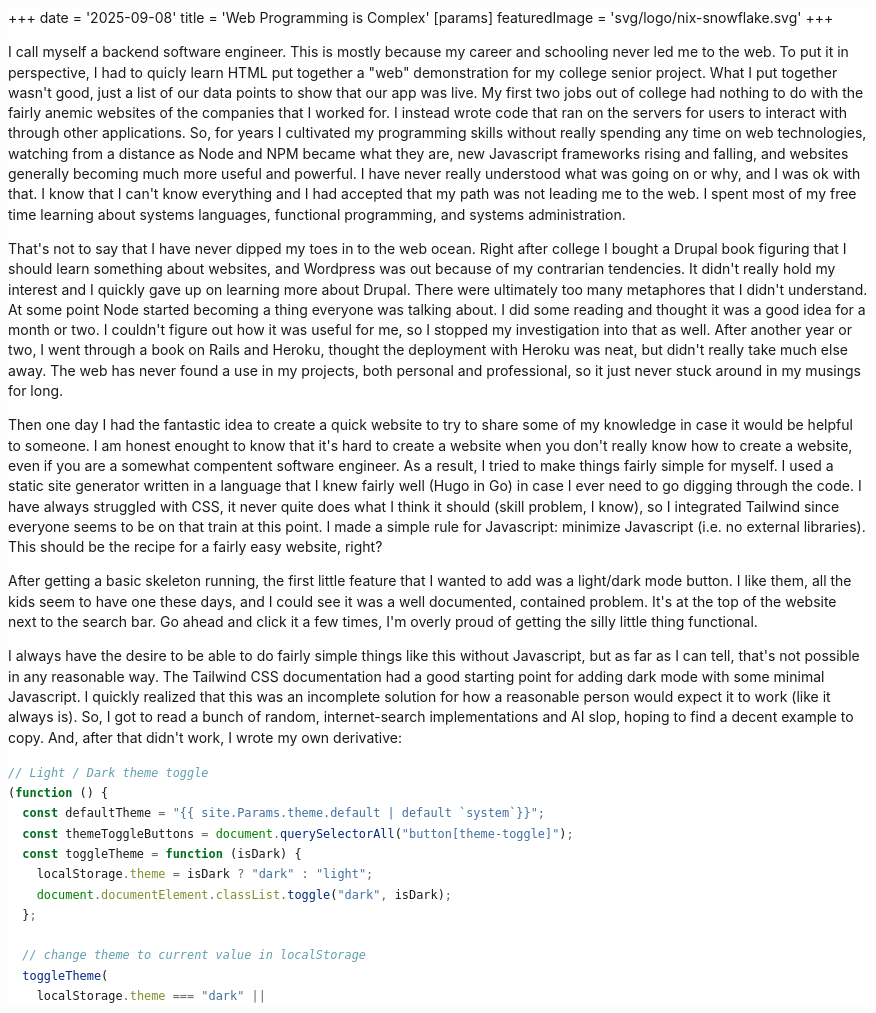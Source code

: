 +++
date = '2025-09-08'
title = 'Web Programming is Complex'
[params]
  featuredImage = 'svg/logo/nix-snowflake.svg'
+++

I call myself a backend software engineer.  This is mostly because my career and schooling never led me to the web.  To put it in perspective, I had to quicly learn HTML put together a "web" demonstration for my college senior project.  What I put together wasn't good, just a list of our data points to show that our app was live.  My first two jobs out of college had nothing to do with the fairly anemic websites of the companies that I worked for.  I instead wrote code that ran on the servers for users to interact with through other applications.  So, for years I cultivated my programming skills without really spending any time on web technologies, watching from a distance as Node and NPM became what they are, new Javascript frameworks rising and falling, and websites generally becoming much more useful and powerful.  I have never really understood what was going on or why, and I was ok with that.  I know that I can't know everything and I had accepted that my path was not leading me to the web.  I spent most of my free time learning about systems languages, functional programming, and systems administration.

That's not to say that I have never dipped my toes in to the web ocean.  Right after college I bought a Drupal book figuring that I should learn something about websites, and Wordpress was out because of my contrarian tendencies.  It didn't really hold my interest and I quickly gave up on learning more about Drupal.  There were ultimately too many metaphores that I didn't understand.  At some point Node started becoming a thing everyone was talking about.  I did some reading and thought it was a good idea for a month or two.  I couldn't figure out how it was useful for me, so I stopped my investigation into that as well.  After another year or two, I went through a book on Rails and Heroku, thought the deployment with Heroku was neat, but didn't really take much else away.  The web has never found a use in my projects, both personal and professional, so it just never stuck around in my musings for long.

Then one day I had the fantastic idea to create a quick website to try to share some of my knowledge in case it would be helpful to someone.  I am honest enought to know that it's hard to create a website when you don't really know how to create a website, even if you are a somewhat compentent software engineer.  As a result, I tried to make things fairly simple for myself.  I used a static site generator written in a language that I knew fairly well (Hugo in Go) in case I ever need to go digging through the code.  I have always struggled with CSS, it never quite does what I think it should (skill problem, I know), so I integrated Tailwind since everyone seems to be on that train at this point.  I made a simple rule for Javascript: minimize Javascript (i.e. no external libraries).  This should be the recipe for a fairly easy website, right?

After getting a basic skeleton running, the first little feature that I wanted to add was a light/dark mode button.  I like them, all the kids seem to have one these days, and I could see it was a well documented, contained problem.  It's at the top of the website next to the search bar.  Go ahead and click it a few times, I'm overly proud of getting the silly little thing functional.

I always have the desire to be able to do fairly simple things like this without Javascript, but as far as I can tell, that's not possible in any reasonable way.  The Tailwind CSS documentation had a good starting point for adding dark mode with some minimal Javascript.  I quickly realized that this was an incomplete solution for how a reasonable person would expect it to work (like it always is).  So, I got to read a bunch of random, internet-search implementations and AI slop, hoping to find a decent example to copy.  And, after that didn't work, I wrote my own derivative:

```javascript
// Light / Dark theme toggle
(function () {
  const defaultTheme = "{{ site.Params.theme.default | default `system`}}";
  const themeToggleButtons = document.querySelectorAll("button[theme-toggle]");
  const toggleTheme = function (isDark) {
    localStorage.theme = isDark ? "dark" : "light";
    document.documentElement.classList.toggle("dark", isDark);
  };

  // change theme to current value in localStorage
  toggleTheme(
    localStorage.theme === "dark" ||
```